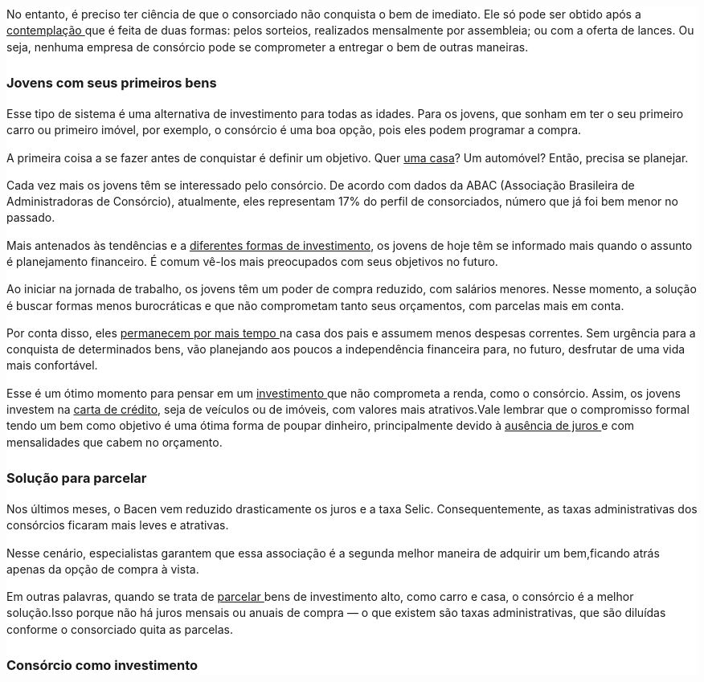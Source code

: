 No entanto, é preciso ter ciência de que o consorciado não conquista o bem de imediato. Ele só pode ser obtido após a [contemplação ](https://www.embracon.com.br/blog/quais-sao-as-formas-de-contemplacao)que é feita de duas formas: pelos sorteios, realizados mensalmente por assembleia; ou com a oferta de lances. Ou seja, nenhuma empresa de consórcio pode se comprometer a entregar o bem de outras maneiras.

### Jovens com seus primeiros bens

Esse tipo de sistema é uma alternativa de investimento para todas as idades. Para os jovens, que sonham em ter o seu primeiro carro ou primeiro imóvel, por exemplo, o consórcio é uma boa opção, pois eles podem programar a compra.

A primeira coisa a se fazer antes de conquistar é definir um objetivo. Quer [uma casa](https://www.embracon.com.br/blog/8-dicas-compra-primeiro-imovel)? Um automóvel? Então, precisa se planejar.

Cada vez mais os jovens têm se interessado pelo consórcio. De acordo com dados da ABAC (Associação Brasileira de Administradoras de Consórcio), atualmente, eles representam 17% do perfil de consorciados, número que já foi bem menor no passado.

Mais antenados às tendências e a [diferentes formas de investimento](https://www.embracon.com.br/blog/investimentos-alto-risco-vale-a-pena), os jovens de hoje têm se informado mais quando o assunto é planejamento financeiro. É comum vê-los mais preocupados com seus objetivos no futuro.

Ao iniciar na jornada de trabalho, os jovens têm um poder de compra reduzido, com salários menores. Nesse momento, a solução é buscar formas menos burocráticas e que não comprometam tanto seus orçamentos, com parcelas mais em conta.

Por conta disso, eles [permanecem por mais tempo ](http://www1.folha.uol.com.br/cotidiano/2013/11/1378279-homens-jovens-saem-mais-tarde-de-casa-diz-ibge.shtml)na casa dos pais e assumem menos despesas correntes. Sem urgência para a conquista de determinados bens, vão planejando aos poucos a independência financeira para, no futuro, desfrutar de uma vida mais confortável.

Esse é um ótimo momento para pensar em um [investimento ](https://www.embracon.com.br/blog/8-motivos-que-comprovam-que-consorcio-e-investimento)que não comprometa a renda, como o consórcio. Assim, os jovens investem na [carta de crédito](https://www.embracon.com.br/conhecaoconsorcio/o-que-e-carta-de-credito), seja de veículos ou de imóveis, com valores mais atrativos.Vale lembrar que o compromisso formal tendo um bem como objetivo é uma ótima forma de poupar dinheiro, principalmente devido à [ausência de juros ](https://www.embracon.com.br/blog/consorcio-nao-tem-juros-entenda)e com mensalidades que cabem no orçamento.

### Solução para parcelar

Nos últimos meses, o Bacen vem reduzido drasticamente os juros e a taxa Selic. Consequentemente, as taxas administrativas dos consórcios ficaram mais leves e atrativas.

Nesse cenário, especialistas garantem que essa associação é a segunda melhor maneira de adquirir um bem,ficando atrás apenas da opção de compra à vista.

Em outras palavras, quando se trata de [parcelar ](https://www.embracon.com.br/blog/como-calcular-as-parcelas-no-consorcio)bens de investimento alto, como carro e casa, o consórcio é a melhor solução.Isso porque não há juros mensais ou anuais de compra — o que existem são taxas administrativas, que são diluídas conforme o consorciado quita as parcelas.

### Consórcio como investimento
